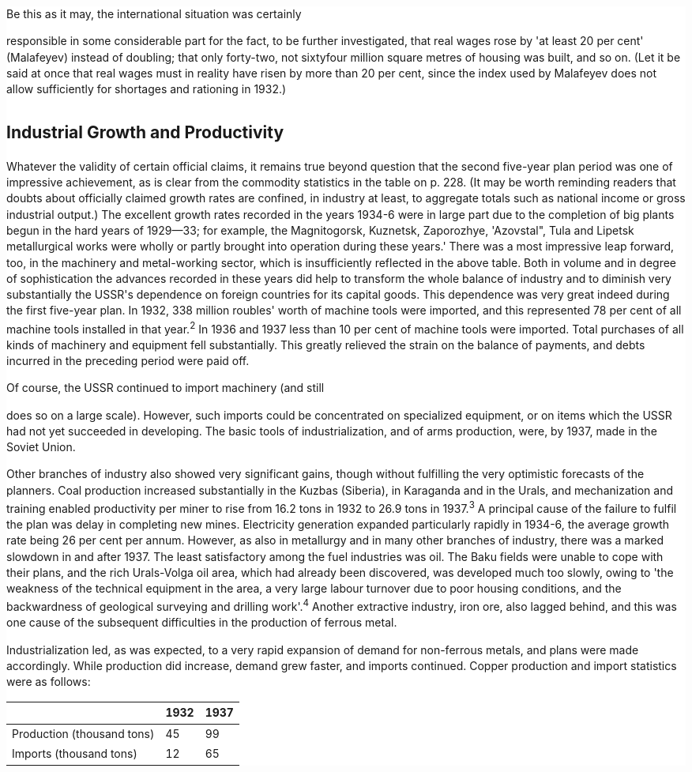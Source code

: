 Be this as it may, the international situation was certainly

responsible in some considerable part for the fact, to be further investigated, that real wages rose by 'at least 20 per cent' (Malafeyev) instead of doubling; that only forty-two, not sixtyfour million square metres of housing was built, and so on. (Let it be said at once that real wages must in reality have risen by more than 20 per cent, since the index used by Malafeyev does not allow sufficiently for shortages and rationing in 1932.)

## Industrial Growth and Productivity

Whatever the validity of certain official claims, it remains true beyond question that the second five-year plan period was one of impressive achievement, as is clear from the commodity statistics in the table on p. 228. (It may be worth reminding readers that doubts about officially claimed growth rates are confined, in industry at least, to aggregate totals such as national income or gross industrial output.) The excellent growth rates recorded in the years 1934-6 were in large part due to the completion of big plants begun in the hard years of 1929—33; for example, the Magnitogorsk, Kuznetsk, Zaporozhye, 'Azovstal", Tula and Lipetsk metallurgical works were wholly or partly brought into operation during these years.' There was a most impressive leap forward, too, in the machinery and metal-working sector, which is insufficiently reflected in the above table. Both in volume and in degree of sophistication the advances recorded in these years did help to transform the whole balance of industry and to diminish very substantially the USSR's dependence on foreign countries for its capital goods. This dependence was very great indeed during the first five-year plan. In 1932, 338 million roubles' worth of machine tools were imported, and this represented 78 per cent of all machine tools installed in that year.<sup>2</sup> In 1936 and 1937 less than 10 per cent of machine tools were imported. Total purchases of all kinds of machinery and equipment fell substantially. This greatly relieved the strain on the balance of payments, and debts incurred in the preceding period were paid off.

Of course, the USSR continued to import machinery (and still

does so on a large scale). However, such imports could be concentrated on specialized equipment, or on items which the USSR had not yet succeeded in developing. The basic tools of industrialization, and of arms production, were, by 1937, made in the Soviet Union.

Other branches of industry also showed very significant gains, though without fulfilling the very optimistic forecasts of the planners. Coal production increased substantially in the Kuzbas (Siberia), in Karaganda and in the Urals, and mechanization and training enabled productivity per miner to rise from 16.2 tons in 1932 to 26.9 tons in 1937.<sup>3</sup> A principal cause of the failure to fulfil the plan was delay in completing new mines. Electricity generation expanded particularly rapidly in 1934-6, the average growth rate being 26 per cent per annum. However, as also in metallurgy and in many other branches of industry, there was a marked slowdown in and after 1937. The least satisfactory among the fuel industries was oil. The Baku fields were unable to cope with their plans, and the rich Urals-Volga oil area, which had already been discovered, was developed much too slowly, owing to 'the weakness of the technical equipment in the area, a very large labour turnover due to poor housing conditions, and the backwardness of geological surveying and drilling work'.<sup>4</sup> Another extractive industry, iron ore, also lagged behind, and this was one cause of the subsequent difficulties in the production of ferrous metal.

Industrialization led, as was expected, to a very rapid expansion of demand for non-ferrous metals, and plans were made accordingly. While production did increase, demand grew faster, and imports continued. Copper production and import statistics were as follows:

|                            | 1932 | 1937 |
|----------------------------|------|------|
| Production (thousand tons) | 45   | 99   |
| Imports (thousand tons)    | 12   | 65   |

